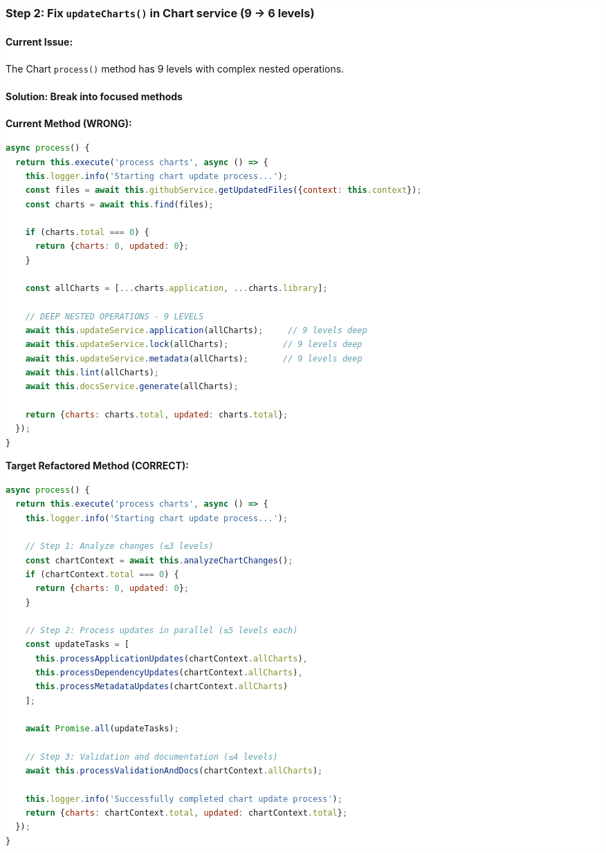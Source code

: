 ### **Step 2: Fix `updateCharts()` in Chart service (9 → 6 levels)**

#### **Current Issue:**
The Chart `process()` method has 9 levels with complex nested operations.

#### **Solution: Break into focused methods**

**Current Method (WRONG):**
```javascript
async process() {
  return this.execute('process charts', async () => {
    this.logger.info('Starting chart update process...');
    const files = await this.githubService.getUpdatedFiles({context: this.context});
    const charts = await this.find(files);
    
    if (charts.total === 0) {
      return {charts: 0, updated: 0};
    }
    
    const allCharts = [...charts.application, ...charts.library];
    
    // DEEP NESTED OPERATIONS - 9 LEVELS
    await this.updateService.application(allCharts);     // 9 levels deep
    await this.updateService.lock(allCharts);           // 9 levels deep  
    await this.updateService.metadata(allCharts);       // 9 levels deep
    await this.lint(allCharts);
    await this.docsService.generate(allCharts);
    
    return {charts: charts.total, updated: charts.total};
  });
}
```

**Target Refactored Method (CORRECT):**
```javascript
async process() {
  return this.execute('process charts', async () => {
    this.logger.info('Starting chart update process...');
    
    // Step 1: Analyze changes (≤3 levels)
    const chartContext = await this.analyzeChartChanges();
    if (chartContext.total === 0) {
      return {charts: 0, updated: 0};
    }
    
    // Step 2: Process updates in parallel (≤5 levels each)
    const updateTasks = [
      this.processApplicationUpdates(chartContext.allCharts),
      this.processDependencyUpdates(chartContext.allCharts),
      this.processMetadataUpdates(chartContext.allCharts)
    ];
    
    await Promise.all(updateTasks);
    
    // Step 3: Validation and documentation (≤4 levels)
    await this.processValidationAndDocs(chartContext.allCharts);
    
    this.logger.info('Successfully completed chart update process');
    return {charts: chartContext.total, updated: chartContext.total};
  });
}
```
